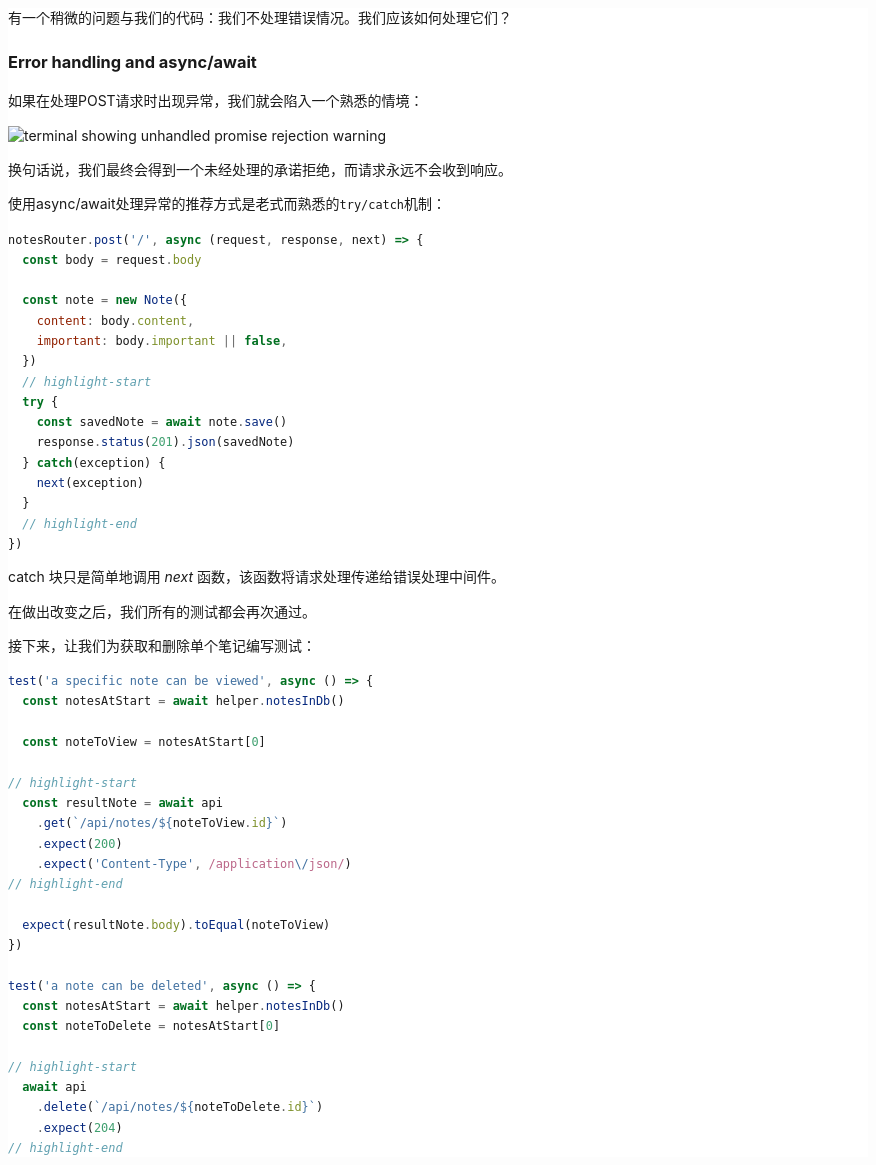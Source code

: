 
有一个稍微的问题与我们的代码：我们不处理错误情况。我们应该如何处理它们？

### Error handling and async/await


如果在处理POST请求时出现异常，我们就会陷入一个熟悉的情境：

![terminal showing unhandled promise rejection warning](../../images/4/6.png)


换句话说，我们最终会得到一个未经处理的承诺拒绝，而请求永远不会收到响应。


使用async/await处理异常的推荐方式是老式而熟悉的`try/catch`机制：

```js
notesRouter.post('/', async (request, response, next) => {
  const body = request.body

  const note = new Note({
    content: body.content,
    important: body.important || false,
  })
  // highlight-start
  try {
    const savedNote = await note.save()
    response.status(201).json(savedNote)
  } catch(exception) {
    next(exception)
  }
  // highlight-end
})
```


catch 块只是简单地调用 _next_ 函数，该函数将请求处理传递给错误处理中间件。


在做出改变之后，我们所有的测试都会再次通过。


接下来，让我们为获取和删除单个笔记编写测试：

```js
test('a specific note can be viewed', async () => {
  const notesAtStart = await helper.notesInDb()

  const noteToView = notesAtStart[0]

// highlight-start
  const resultNote = await api
    .get(`/api/notes/${noteToView.id}`)
    .expect(200)
    .expect('Content-Type', /application\/json/)
// highlight-end

  expect(resultNote.body).toEqual(noteToView)
})

test('a note can be deleted', async () => {
  const notesAtStart = await helper.notesInDb()
  const noteToDelete = notesAtStart[0]

// highlight-start
  await api
    .delete(`/api/notes/${noteToDelete.id}`)
    .expect(204)
// highlight-end

```